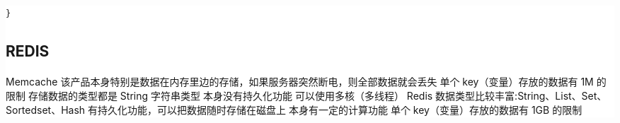 ```php
}
```

## REDIS

Memcache
该产品本身特别是数据在内存里边的存储，如果服务器突然断电，则全部数据就会丢失
单个 key（变量）存放的数据有 1M 的限制
存储数据的类型都是 String 字符串类型
本身没有持久化功能
可以使用多核（多线程）
Redis
数据类型比较丰富:String、List、Set、Sortedset、Hash
有持久化功能，可以把数据随时存储在磁盘上
本身有一定的计算功能
单个 key（变量）存放的数据有 1GB 的限制